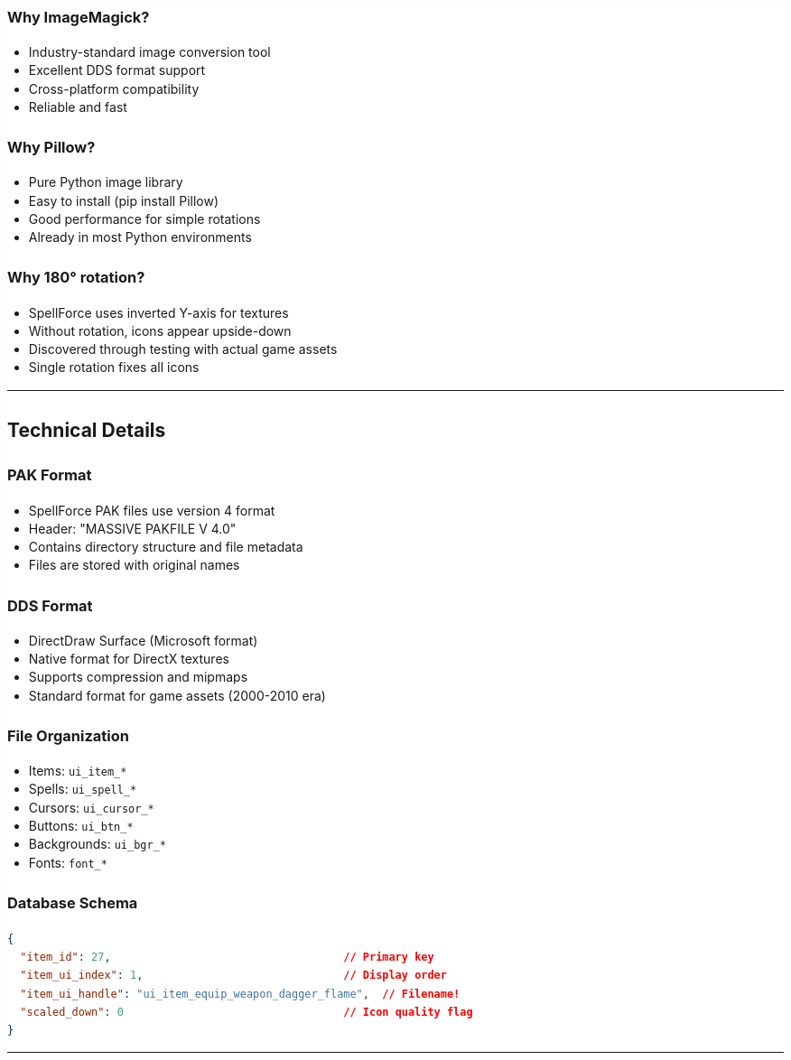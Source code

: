 ### Why ImageMagick?
- Industry-standard image conversion tool
- Excellent DDS format support
- Cross-platform compatibility
- Reliable and fast

### Why Pillow?
- Pure Python image library
- Easy to install (pip install Pillow)
- Good performance for simple rotations
- Already in most Python environments

### Why 180° rotation?
- SpellForce uses inverted Y-axis for textures
- Without rotation, icons appear upside-down
- Discovered through testing with actual game assets
- Single rotation fixes all icons

---

## Technical Details

### PAK Format
- SpellForce PAK files use version 4 format
- Header: "MASSIVE PAKFILE V 4.0"
- Contains directory structure and file metadata
- Files are stored with original names

### DDS Format
- DirectDraw Surface (Microsoft format)
- Native format for DirectX textures
- Supports compression and mipmaps
- Standard format for game assets (2000-2010 era)

### File Organization
- Items: `ui_item_*`
- Spells: `ui_spell_*`
- Cursors: `ui_cursor_*`
- Buttons: `ui_btn_*`
- Backgrounds: `ui_bgr_*`
- Fonts: `font_*`

### Database Schema
```json
{
  "item_id": 27,                                    // Primary key
  "item_ui_index": 1,                               // Display order
  "item_ui_handle": "ui_item_equip_weapon_dagger_flame",  // Filename!
  "scaled_down": 0                                  // Icon quality flag
}
```

---